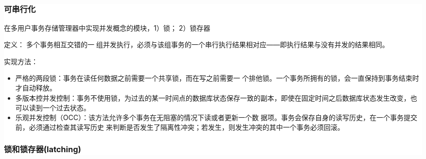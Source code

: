 ### 可串行化

在多用户事务存储管理器中实现并发概念的模块，1）锁； 2）锁存器

定义： 多个事务相互交错的一 组并发执行，必须与该组事务的一个串行执行结果相对应——即执行结果与没有并发的结果相同。

实现方法：

- 严格的两段锁：事务在读任何数据之前需要一个共享锁，而在写之前需要一 个排他锁。一个事务所拥有的锁，会一直保持到事务结束时才自动释放。
- 多版本控并发控制：事务不使用锁，为过去的某一时间点的数据库状态保存一致的副本，即使在固定时间之后数据库状态发生改变，也可以读到一个过去状态。
- 乐观并发控制（OCC）：该方法允许多个事务在无阻塞的情况下读或者更新一个数 据项。事务会保存自身的读写历史，在一个事务提交前，必须通过检查其读写历史 来判断是否发生了隔离性冲突；若发生，则发生冲突的其中一个事务必须回滚。

### 锁和锁存器(latching)



